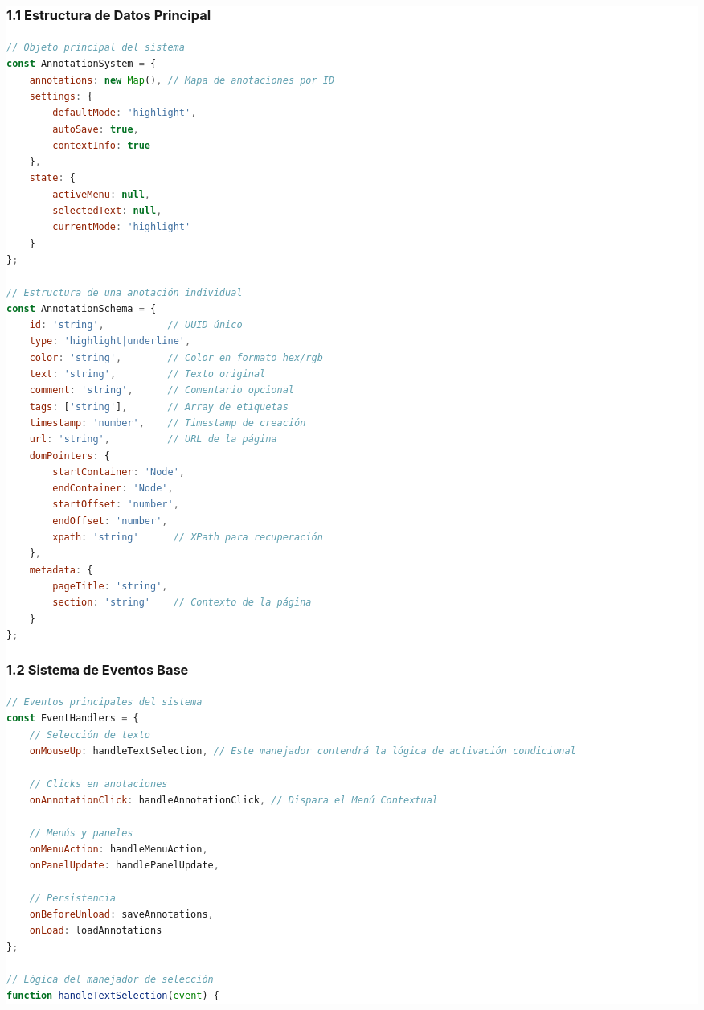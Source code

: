 ### **1.1 Estructura de Datos Principal**

```javascript
// Objeto principal del sistema
const AnnotationSystem = {
    annotations: new Map(), // Mapa de anotaciones por ID
    settings: {
        defaultMode: 'highlight',
        autoSave: true,
        contextInfo: true
    },
    state: {
        activeMenu: null,
        selectedText: null,
        currentMode: 'highlight'
    }
};

// Estructura de una anotación individual
const AnnotationSchema = {
    id: 'string',           // UUID único
    type: 'highlight|underline',
    color: 'string',        // Color en formato hex/rgb
    text: 'string',         // Texto original
    comment: 'string',      // Comentario opcional
    tags: ['string'],       // Array de etiquetas
    timestamp: 'number',    // Timestamp de creación
    url: 'string',          // URL de la página
    domPointers: {
        startContainer: 'Node',
        endContainer: 'Node',
        startOffset: 'number',
        endOffset: 'number',
        xpath: 'string'      // XPath para recuperación
    },
    metadata: {
        pageTitle: 'string',
        section: 'string'    // Contexto de la página
    }
};
```

### **1.2 Sistema de Eventos Base**

```javascript
// Eventos principales del sistema
const EventHandlers = {
    // Selección de texto
    onMouseUp: handleTextSelection, // Este manejador contendrá la lógica de activación condicional
    
    // Clicks en anotaciones
    onAnnotationClick: handleAnnotationClick, // Dispara el Menú Contextual
    
    // Menús y paneles
    onMenuAction: handleMenuAction,
    onPanelUpdate: handlePanelUpdate,
    
    // Persistencia
    onBeforeUnload: saveAnnotations,
    onLoad: loadAnnotations
};

// Lógica del manejador de selección
function handleTextSelection(event) {
```
